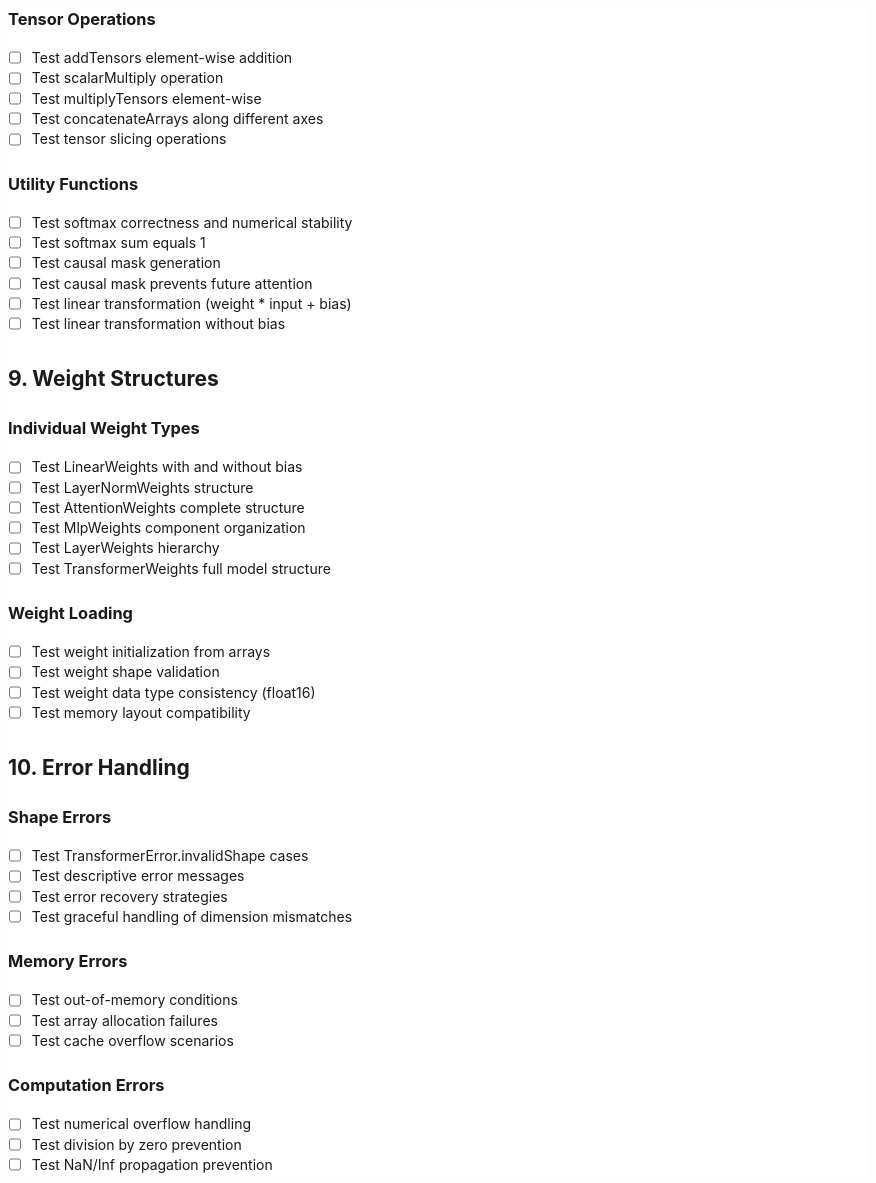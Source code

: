 ### Tensor Operations
- [ ] Test addTensors element-wise addition
- [ ] Test scalarMultiply operation
- [ ] Test multiplyTensors element-wise
- [ ] Test concatenateArrays along different axes
- [ ] Test tensor slicing operations

### Utility Functions
- [ ] Test softmax correctness and numerical stability
- [ ] Test softmax sum equals 1
- [ ] Test causal mask generation
- [ ] Test causal mask prevents future attention
- [ ] Test linear transformation (weight * input + bias)
- [ ] Test linear transformation without bias

## 9. Weight Structures

### Individual Weight Types
- [ ] Test LinearWeights with and without bias
- [ ] Test LayerNormWeights structure
- [ ] Test AttentionWeights complete structure
- [ ] Test MlpWeights component organization
- [ ] Test LayerWeights hierarchy
- [ ] Test TransformerWeights full model structure

### Weight Loading
- [ ] Test weight initialization from arrays
- [ ] Test weight shape validation
- [ ] Test weight data type consistency (float16)
- [ ] Test memory layout compatibility

## 10. Error Handling

### Shape Errors
- [ ] Test TransformerError.invalidShape cases
- [ ] Test descriptive error messages
- [ ] Test error recovery strategies
- [ ] Test graceful handling of dimension mismatches

### Memory Errors
- [ ] Test out-of-memory conditions
- [ ] Test array allocation failures
- [ ] Test cache overflow scenarios

### Computation Errors
- [ ] Test numerical overflow handling
- [ ] Test division by zero prevention
- [ ] Test NaN/Inf propagation prevention
